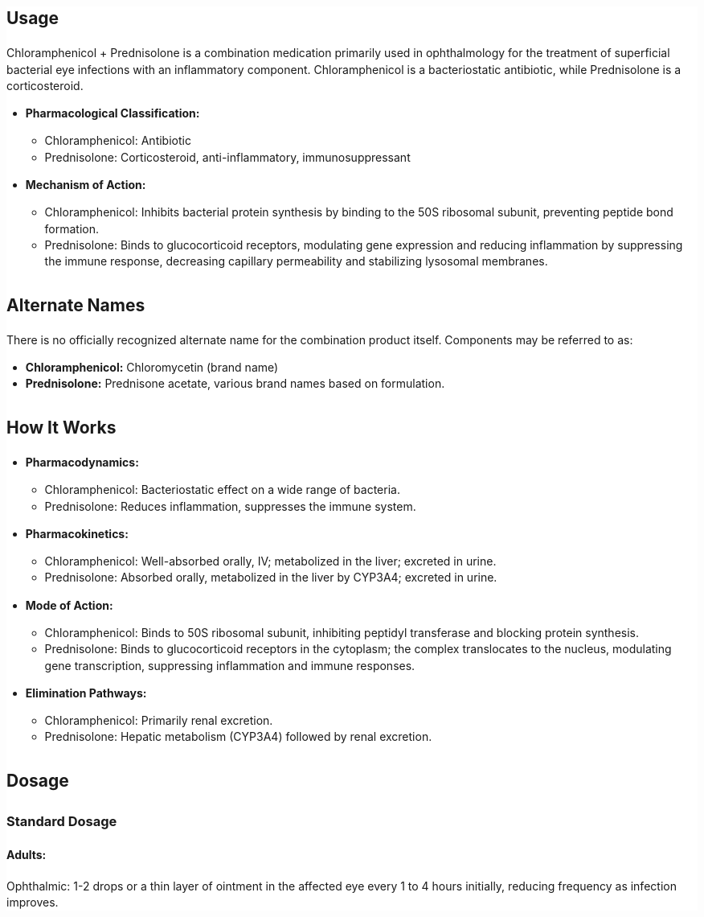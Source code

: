 ## **Usage**

Chloramphenicol + Prednisolone is a combination medication primarily used in ophthalmology for the treatment of superficial bacterial eye infections with an inflammatory component.  Chloramphenicol is a bacteriostatic antibiotic, while Prednisolone is a corticosteroid.

- **Pharmacological Classification:**
    - Chloramphenicol: Antibiotic
    - Prednisolone: Corticosteroid, anti-inflammatory, immunosuppressant

- **Mechanism of Action:**
    - Chloramphenicol: Inhibits bacterial protein synthesis by binding to the 50S ribosomal subunit, preventing peptide bond formation.
    - Prednisolone: Binds to glucocorticoid receptors, modulating gene expression and reducing inflammation by suppressing the immune response,  decreasing capillary permeability and stabilizing lysosomal membranes.

## **Alternate Names**

There is no officially recognized alternate name for the combination product itself.  Components may be referred to as:

- **Chloramphenicol:**  Chloromycetin (brand name)
- **Prednisolone:** Prednisone acetate, various brand names based on formulation.

## **How It Works**

- **Pharmacodynamics:**
    - Chloramphenicol: Bacteriostatic effect on a wide range of bacteria.
    - Prednisolone:  Reduces inflammation, suppresses the immune system.

- **Pharmacokinetics:**
    - Chloramphenicol:  Well-absorbed orally, IV; metabolized in the liver; excreted in urine.
    - Prednisolone: Absorbed orally, metabolized in the liver by CYP3A4; excreted in urine.

- **Mode of Action:**
    - Chloramphenicol:  Binds to 50S ribosomal subunit, inhibiting peptidyl transferase and blocking protein synthesis.
    - Prednisolone: Binds to glucocorticoid receptors in the cytoplasm; the complex translocates to the nucleus, modulating gene transcription, suppressing inflammation and immune responses.

- **Elimination Pathways:**
    - Chloramphenicol: Primarily renal excretion.
    - Prednisolone: Hepatic metabolism (CYP3A4) followed by renal excretion.


## **Dosage**

### **Standard Dosage**

#### **Adults:**

Ophthalmic: 1-2 drops or a thin layer of ointment in the affected eye every 1 to 4 hours initially, reducing frequency as infection improves.
